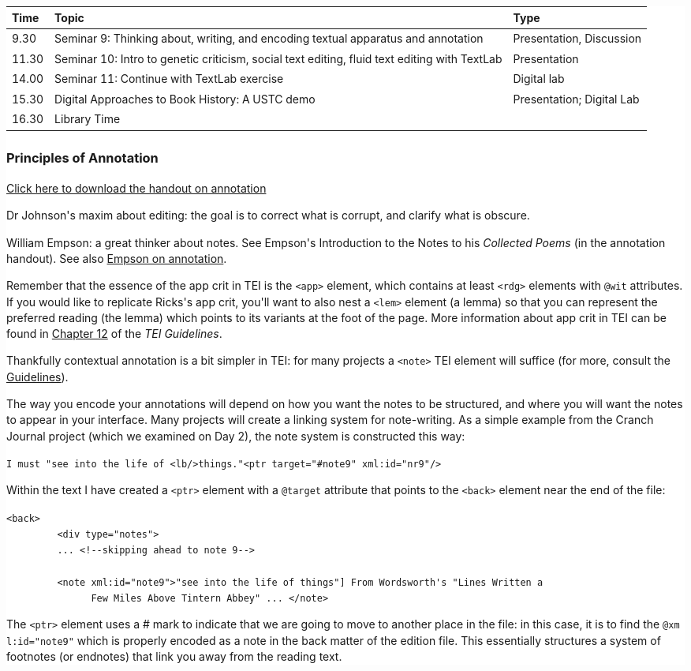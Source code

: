 Time | Topic | Type |
:----|:------|:-----|
9.30 | Seminar 9: Thinking about, writing, and encoding textual apparatus and annotation | Presentation, Discussion |
11.30 | Seminar 10: Intro to genetic criticism, social text editing, fluid text editing with TextLab | Presentation  |
14.00 | Seminar 11: Continue with TextLab exercise | Digital lab |
15.30 | Digital Approaches to Book History: A USTC demo | Presentation; Digital Lab |
16.30 | Library Time |             |

### Principles of Annotation

[Click here to download the handout on annotation](../readings/on-notes.pdf)

Dr Johnson's maxim about editing: the goal is to correct what is corrupt, and clarify what is obscure.

William Empson: a great thinker about notes. See Empson's Introduction to the Notes to his *Collected Poems* (in the annotation handout). See also [Empson on annotation](../readings/empson-obscurity-and-annotation.pdf).

Remember that the essence of the app crit in TEI is the `<app>` element, which contains at least `<rdg>` elements with `@wit` attributes. If you would like to replicate Ricks's app crit, you'll want to also nest a `<lem>` element (a lemma) so that you can represent the preferred reading (the lemma) which points to its variants at the foot of the page. More information about app crit in TEI can be found in [Chapter 12](http://www.tei-c.org/release/doc/tei-p5-doc/en/html/TC.html) of the *TEI Guidelines*.

Thankfully contextual annotation is a bit simpler in TEI: for many projects a `<note>` TEI element will suffice (for more, consult the [Guidelines](http://www.tei-c.org/release/doc/tei-p5-doc/en/html/ref-note.html)).

The way you encode your annotations will depend on how you want the notes to be structured, and where you will want the notes to appear in your interface. Many projects will create a linking system for note-writing. As a simple example from the Cranch Journal project (which we examined on Day 2), the note system is constructed this way:

```
I must "see into the life of <lb/>things."<ptr target="#note9" xml:id="nr9"/>
```
Within the text I have created a `<ptr>` element with a `@target` attribute that points to the `<back>` element near the end of the file:

```
<back>
         <div type="notes">
         ... <!--skipping ahead to note 9-->

         <note xml:id="note9">"see into the life of things"] From Wordsworth's "Lines Written a
               Few Miles Above Tintern Abbey" ... </note>
```

The `<ptr>` element uses a # mark to indicate that we are going to move to another place in the file: in this case, it is to find the `@xml:id="note9"` which is properly encoded as a note in the back matter of the edition file. This essentially structures a system of footnotes (or endnotes) that link you away from the reading text.
